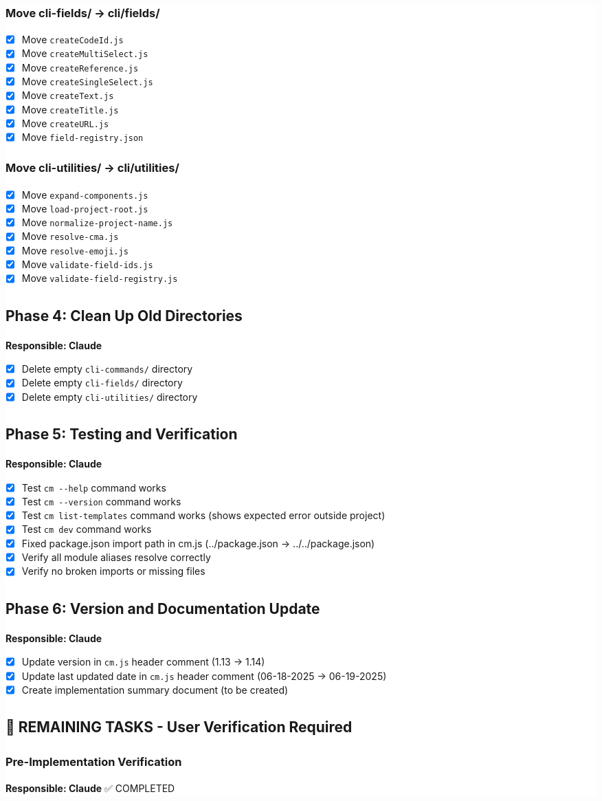 ### Move cli-fields/ → cli/fields/
- [x] Move `createCodeId.js`
- [x] Move `createMultiSelect.js`
- [x] Move `createReference.js`
- [x] Move `createSingleSelect.js`
- [x] Move `createText.js`
- [x] Move `createTitle.js`
- [x] Move `createURL.js`
- [x] Move `field-registry.json`

### Move cli-utilities/ → cli/utilities/
- [x] Move `expand-components.js`
- [x] Move `load-project-root.js`
- [x] Move `normalize-project-name.js`
- [x] Move `resolve-cma.js`
- [x] Move `resolve-emoji.js`
- [x] Move `validate-field-ids.js`
- [x] Move `validate-field-registry.js`

## Phase 4: Clean Up Old Directories
**Responsible: Claude**

- [x] Delete empty `cli-commands/` directory
- [x] Delete empty `cli-fields/` directory
- [x] Delete empty `cli-utilities/` directory

## Phase 5: Testing and Verification
**Responsible: Claude**

- [x] Test `cm --help` command works
- [x] Test `cm --version` command works
- [x] Test `cm list-templates` command works (shows expected error outside project)
- [x] Test `cm dev` command works
- [x] Fixed package.json import path in cm.js (../package.json → ../../package.json)
- [x] Verify all module aliases resolve correctly
- [x] Verify no broken imports or missing files

## Phase 6: Version and Documentation Update
**Responsible: Claude**

- [x] Update version in `cm.js` header comment (1.13 → 1.14)
- [x] Update last updated date in `cm.js` header comment (06-18-2025 → 06-19-2025)
- [x] Create implementation summary document (to be created)

## 🔴 REMAINING TASKS - User Verification Required

### Pre-Implementation Verification
**Responsible: Claude** ✅ COMPLETED
